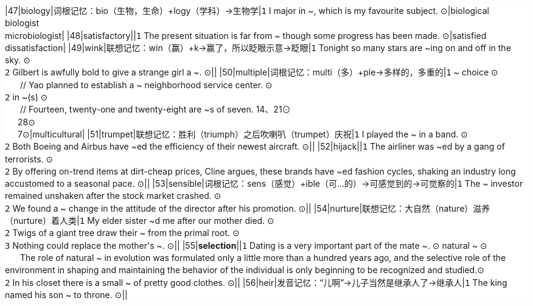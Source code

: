 |47|<font title="[baɪˈɒlədʒi]" onclick="alert('[baɪˈɒlədʒi]')">biology</font>|词根记忆：bio（生物，生命）+logy（学科）→生物学|<kbd title="n. 生物学" onclick="alert('n. 生物学')">1</kbd> I major in ~, which is my favourite subject. <font title="我主修生物学，这是我最喜欢的学科。" onclick="alert('我主修生物学，这是我最喜欢的学科。')">⊙</font>|<font title="（a. 生物学的）" onclick="alert('（a. 生物学的）')">biological</font><br /><font title="（n. 生物学家）" onclick="alert('（n. 生物学家）')">biologist</font><br /><font title="（n. 微生物学家）" onclick="alert('（n. 微生物学家）')">microbiologist</font>|
|48|<font title="[ˌsætɪsˈfæktəri]" onclick="alert('[ˌsætɪsˈfæktəri]')">satisfactory</font>||<kbd title="a. 令人满意的" onclick="alert('a. 令人满意的')">1</kbd> The present situation is far from ~ though some progress has been made. <font title="尽管有了一些进步，但现状还是远不能令人满意。" onclick="alert('尽管有了一些进步，但现状还是远不能令人满意。')">⊙</font>|<font title="（a. 感到满意的）" onclick="alert('（a. 感到满意的）')">satisfied</font><br /><font title="（n. 不满）" onclick="alert('（n. 不满）')">dissatisfaction</font>|
|49|<font title="[wɪŋk]" onclick="alert('[wɪŋk]')">wink</font>|联想记忆：win（赢）+k→赢了，所以眨眼示意→眨眼|<kbd title="vi. 眨眼；闪烁" onclick="alert('vi. 眨眼；闪烁')">1</kbd> Tonight so many stars are ~ing on and off in the sky. <font title="今夜星空灿烂。" onclick="alert('今夜星空灿烂。')">⊙</font><br /><kbd title="n. 眨眼，眨眼示意" onclick="alert('n. 眨眼，眨眼示意')">2</kbd> Gilbert is awfully bold to give a strange girl a ~. <font title="吉尔伯特真是胆大，竟然向一个陌生的女孩使眼色。" onclick="alert('吉尔伯特真是胆大，竟然向一个陌生的女孩使眼色。')">⊙</font>||
|50|<font title="[ˈmʌltɪpl]" onclick="alert('[ˈmʌltɪpl]')">multiple</font>|词根记忆：multi（多）+ple→多样的，多重的|<kbd title="a. 多样的，多重的" onclick="alert('a. 多样的，多重的')">1</kbd> ~ choice <font title="多项选择" onclick="alert('多项选择')">⊙</font><br />&emsp;&ensp; // Yao planned to establish a ~ neighborhood service center. <font title="姚计划建立一个多功能社区服务中心。" onclick="alert('姚计划建立一个多功能社区服务中心。')">⊙</font><br /><kbd title="n. 倍数" onclick="alert('n. 倍数')">2</kbd> in ~(s) <font title="成倍地" onclick="alert('成倍地')">⊙</font><br />&emsp;&ensp; // Fourteen, twenty-one and twenty-eight are ~s of seven. 14、21<font title="和" onclick="alert('和')">⊙</font><br />&emsp;&ensp;28<font title="都是" onclick="alert('都是')">⊙</font><br />&emsp;&ensp;7<font title="的倍数。" onclick="alert('的倍数。')">⊙</font>|<font title="（a. 多文化的）" onclick="alert('（a. 多文化的）')">multicultural</font>|
|51|<font title="[ˈtrʌmpɪt]" onclick="alert('[ˈtrʌmpɪt]')">trumpet</font>|联想记忆：胜利（triumph）之后吹喇叭（trumpet）庆祝|<kbd title="n. 喇叭，小号" onclick="alert('n. 喇叭，小号')">1</kbd> I played the ~ in a band. <font title="我在一个乐队里吹小号。" onclick="alert('我在一个乐队里吹小号。')">⊙</font><br /><kbd title="v. 吹嘘；鼓吹" onclick="alert('v. 吹嘘；鼓吹')">2</kbd> Both Boeing and Airbus have ~ed the efficiency of their newest aircraft. <font title="波音公司和空中客车公司都吹嘘了其最新型飞机的性能。" onclick="alert('波音公司和空中客车公司都吹嘘了其最新型飞机的性能。')">⊙</font>||
|52|<font title="[ˈhaɪdʒæk]" onclick="alert('[ˈhaɪdʒæk]')">hijack</font>||<kbd title="vt. ① 劫持" onclick="alert('vt. ① 劫持')">1</kbd> The airliner was ~ed by a gang of terrorists. <font title="这架班机被一伙恐怖分子劫持了。" onclick="alert('这架班机被一伙恐怖分子劫持了。')">⊙</font><br /><kbd title="② 操纵（会议等，以推销自己的意图）" onclick="alert('② 操纵（会议等，以推销自己的意图）')">2</kbd> By offering on-trend items at dirt-cheap prices, Cline argues, these brands have ~ed fashion cycles, shaking an industry long accustomed to a seasonal pace. <font title="克莱因指出，通过以极低的价格出售流行服装，这些品牌已经控制了时尚流行周期，动摇了该行业长久以来流行周期随季节而变化的节奏。" onclick="alert('克莱因指出，通过以极低的价格出售流行服装，这些品牌已经控制了时尚流行周期，动摇了该行业长久以来流行周期随季节而变化的节奏。')">⊙</font>||
|53|<font title="[ˈsensəbl]" onclick="alert('[ˈsensəbl]')">sensible</font>|词根记忆：sens（感觉）+ible（可…的）→可感觉到的→可觉察的|<kbd title="a. ① 明智的，达理的" onclick="alert('a. ① 明智的，达理的')">1</kbd> The ~ investor remained unshaken after the stock market crashed. <font title="这个明智的投资者在股市崩盘之后仍然没有动摇。" onclick="alert('这个明智的投资者在股市崩盘之后仍然没有动摇。')">⊙</font><br /><kbd title="② （of）可觉察的，觉察到的" onclick="alert('② （of）可觉察的，觉察到的')">2</kbd> We found a ~ change in the attitude of the director after his promotion. <font title="我们发现主任升职后态度上有了明显的变化。" onclick="alert('我们发现主任升职后态度上有了明显的变化。')">⊙</font>||
|54|<font title="[ˈnɜːtʃə]" onclick="alert('[ˈnɜːtʃə]')">nurture</font>|联想记忆：大自然（nature）滋养（nurture）着人类|<kbd title="vt. 抚育，教养；给…营养物" onclick="alert('vt. 抚育，教养；给…营养物')">1</kbd> My elder sister ~d me after our mother died. <font title="母亲去世后，姐姐一手把我带大。" onclick="alert('母亲去世后，姐姐一手把我带大。')">⊙</font><br /><kbd title="n. ① 营养物，食物" onclick="alert('n. ① 营养物，食物')">2</kbd> Twigs of a giant tree draw their ~ from the primal root. <font title="大树的嫩枝从根部汲取养料。" onclick="alert('大树的嫩枝从根部汲取养料。')">⊙</font><br /><kbd title="② 养育" onclick="alert('② 养育')">3</kbd> Nothing could replace the mother's ~. <font title="任何东西都不能替代母亲的养育。" onclick="alert('任何东西都不能替代母亲的养育。')">⊙</font>||
|55|<b title="[sɪˈlekʃn]" onclick="alert('[sɪˈlekʃn]')">selection</b>||<kbd title="n. ① 选择，挑选" onclick="alert('n. ① 选择，挑选')">1</kbd> Dating is a very important part of the mate ~. <font title="约会是选择伴侣过程中一个非常重要的部分。" onclick="alert('约会是选择伴侣过程中一个非常重要的部分。')">⊙</font> natural ~ <font title="自然选择" onclick="alert('自然选择')">⊙</font><br />&emsp;&ensp; The role of natural ~ in evolution was formulated only a little more than a hundred years ago, and the selective role of the environment in shaping and maintaining the behavior of the individual is only beginning to be recognized and studied.<font title="自然选择在进化中的作用仅在一百多年前才得以阐明，而环境在塑造和保持个体行为时的选择作用则刚刚开始被认识和研究。" onclick="alert('自然选择在进化中的作用仅在一百多年前才得以阐明，而环境在塑造和保持个体行为时的选择作用则刚刚开始被认识和研究。')">⊙</font><br /><kbd title="② 选集，精选物" onclick="alert('② 选集，精选物')">2</kbd> In his closet there is a small ~ of pretty good clothes. <font title="他的衣橱里有一小部分经过精挑细选的非常精致的衣服。" onclick="alert('他的衣橱里有一小部分经过精挑细选的非常精致的衣服。')">⊙</font>||
|56|<font title="[eə]" onclick="alert('[eə]')">heir</font>|发音记忆：“儿啊”→儿子当然是继承人了→继承人|<kbd title="n. 继承人" onclick="alert('n. 继承人')">1</kbd> The king named his son ~ to throne. <font title="国王指定他的儿子为王位继承人。" onclick="alert('国王指定他的儿子为王位继承人。')">⊙</font>||